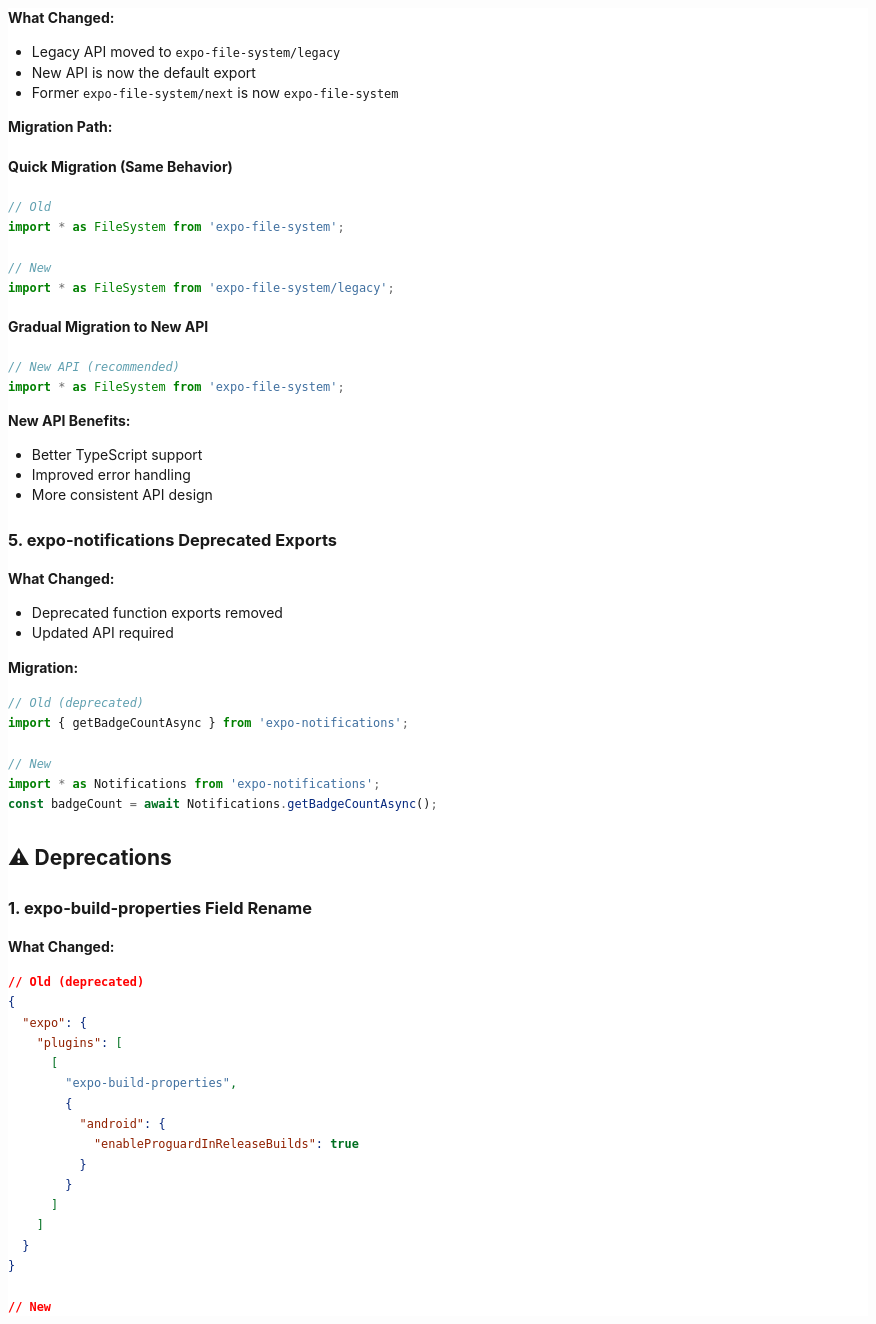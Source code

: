 **What Changed:**
- Legacy API moved to `expo-file-system/legacy`
- New API is now the default export
- Former `expo-file-system/next` is now `expo-file-system`

**Migration Path:**

#### Quick Migration (Same Behavior)
```typescript
// Old
import * as FileSystem from 'expo-file-system';

// New
import * as FileSystem from 'expo-file-system/legacy';
```

#### Gradual Migration to New API
```typescript
// New API (recommended)
import * as FileSystem from 'expo-file-system';
```

**New API Benefits:**
- Better TypeScript support
- Improved error handling
- More consistent API design

### 5. expo-notifications Deprecated Exports

**What Changed:**
- Deprecated function exports removed
- Updated API required

**Migration:**
```typescript
// Old (deprecated)
import { getBadgeCountAsync } from 'expo-notifications';

// New
import * as Notifications from 'expo-notifications';
const badgeCount = await Notifications.getBadgeCountAsync();
```

## ⚠️ Deprecations

### 1. expo-build-properties Field Rename

**What Changed:**
```json
// Old (deprecated)
{
  "expo": {
    "plugins": [
      [
        "expo-build-properties",
        {
          "android": {
            "enableProguardInReleaseBuilds": true
          }
        }
      ]
    ]
  }
}

// New
```